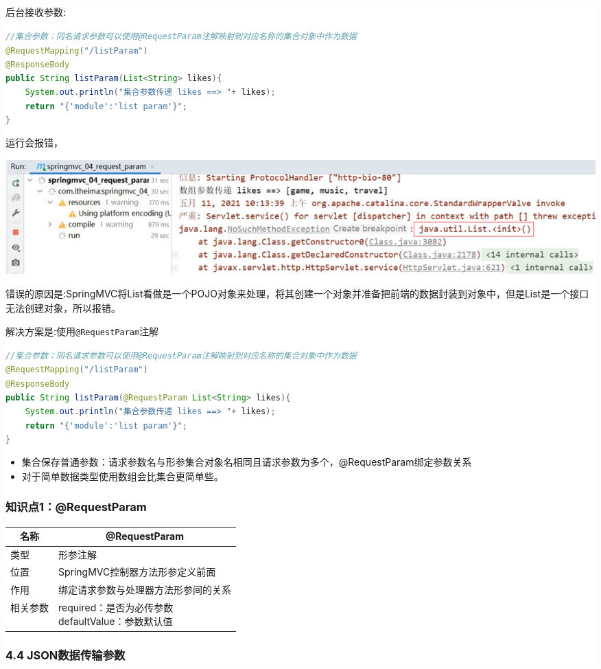 后台接收参数:

```java
//集合参数：同名请求参数可以使用@RequestParam注解映射到对应名称的集合对象中作为数据
@RequestMapping("/listParam")
@ResponseBody
public String listParam(List<String> likes){
    System.out.println("集合参数传递 likes ==> "+ likes);
    return "{'module':'list param'}";
}
```

运行会报错，

![1630484339065](https://raw.githubusercontent.com/macwbh9527/Note/main/image/202301151128112.png)

错误的原因是:SpringMVC将List看做是一个POJO对象来处理，将其创建一个对象并准备把前端的数据封装到对象中，但是List是一个接口无法创建对象，所以报错。

解决方案是:使用`@RequestParam`注解

```java
//集合参数：同名请求参数可以使用@RequestParam注解映射到对应名称的集合对象中作为数据
@RequestMapping("/listParam")
@ResponseBody
public String listParam(@RequestParam List<String> likes){
    System.out.println("集合参数传递 likes ==> "+ likes);
    return "{'module':'list param'}";
}
```

* 集合保存普通参数：请求参数名与形参集合对象名相同且请求参数为多个，@RequestParam绑定参数关系
* 对于简单数据类型使用数组会比集合更简单些。

### 知识点1：@RequestParam

| 名称     | @RequestParam                                          |
| -------- | ------------------------------------------------------ |
| 类型     | 形参注解                                               |
| 位置     | SpringMVC控制器方法形参定义前面                        |
| 作用     | 绑定请求参数与处理器方法形参间的关系                   |
| 相关参数 | required：是否为必传参数 <br/>defaultValue：参数默认值 |

### 4.4 JSON数据传输参数
